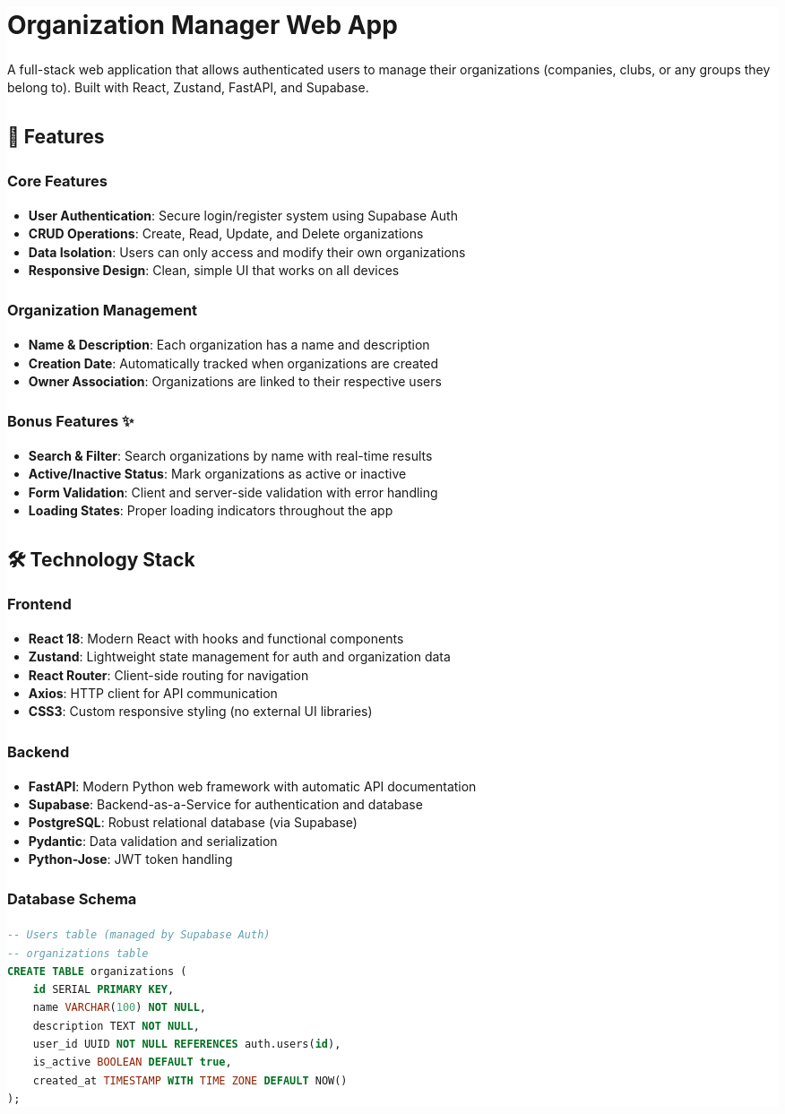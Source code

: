 # Organization Manager Web App

A full-stack web application that allows authenticated users to manage their organizations (companies, clubs, or any groups they belong to). Built with React, Zustand, FastAPI, and Supabase.

## 🚀 Features

### Core Features
- **User Authentication**: Secure login/register system using Supabase Auth
- **CRUD Operations**: Create, Read, Update, and Delete organizations
- **Data Isolation**: Users can only access and modify their own organizations
- **Responsive Design**: Clean, simple UI that works on all devices

### Organization Management
- **Name & Description**: Each organization has a name and description
- **Creation Date**: Automatically tracked when organizations are created
- **Owner Association**: Organizations are linked to their respective users

### Bonus Features ✨
- **Search & Filter**: Search organizations by name with real-time results
- **Active/Inactive Status**: Mark organizations as active or inactive
- **Form Validation**: Client and server-side validation with error handling
- **Loading States**: Proper loading indicators throughout the app

## 🛠 Technology Stack

### Frontend
- **React 18**: Modern React with hooks and functional components
- **Zustand**: Lightweight state management for auth and organization data
- **React Router**: Client-side routing for navigation
- **Axios**: HTTP client for API communication
- **CSS3**: Custom responsive styling (no external UI libraries)

### Backend
- **FastAPI**: Modern Python web framework with automatic API documentation
- **Supabase**: Backend-as-a-Service for authentication and database
- **PostgreSQL**: Robust relational database (via Supabase)
- **Pydantic**: Data validation and serialization
- **Python-Jose**: JWT token handling

### Database Schema
```sql
-- Users table (managed by Supabase Auth)
-- organizations table
CREATE TABLE organizations (
    id SERIAL PRIMARY KEY,
    name VARCHAR(100) NOT NULL,
    description TEXT NOT NULL,
    user_id UUID NOT NULL REFERENCES auth.users(id),
    is_active BOOLEAN DEFAULT true,
    created_at TIMESTAMP WITH TIME ZONE DEFAULT NOW()
);
```
